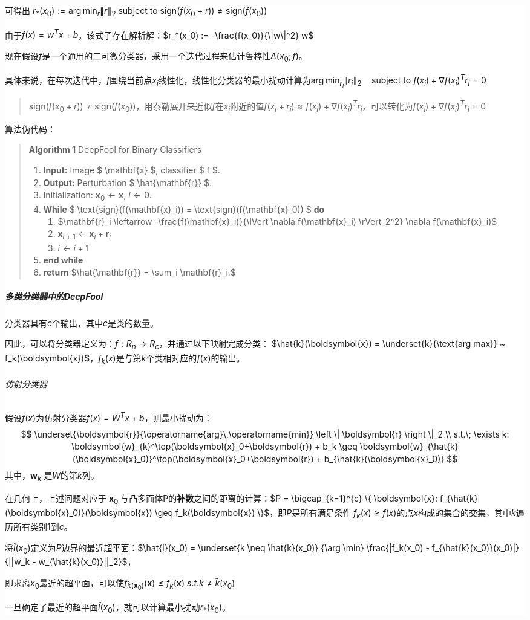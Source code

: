 可得出 $r_*(x_0) := \arg \min_{r} \|r\|_2\ \text{subject to } \mathrm{sign}(f(x_0 + r)) \neq \mathrm{sign}(f(x_0))$

由于$f(x)=w^Tx+b$，该式子存在解析解：$r_*(x_0) := -\frac{f(x_0)}{\|w\|^2} w$

现在假设$f$是一个通用的二可微分类器，采用一个迭代过程来估计鲁棒性$\Delta(x_0;f)$。

具体来说，在每次迭代中，$f$围绕当前点$x_i$​线性化，线性化分类器的最小扰动计算为$\arg \min_{r_i} \|r_i\|_2 \quad \text{subject to } f(x_i) + \nabla f(x_i)^Tr_i = 0$

> $\mathrm{sign}(f(x_0 + r)) \neq \mathrm{sign}(f(x_0))$，用泰勒展开来近似$f$在$x_i$附近的值$f(x_i+r_i) \approx f(x_i) + \nabla f(x_i)^Tr_i$，可以转化为$f(x_i) + \nabla f(x_i)^Tr_i = 0$

算法伪代码：

> **Algorithm 1** DeepFool for Binary Classifiers 
>
> 1. **Input:** Image $ \mathbf{x} $, classifier $ f $. 
> 2. **Output:** Perturbation $ \hat{\mathbf{r}} $. 
> 3. Initialization:  $\mathbf{x}_0 \leftarrow \mathbf{x}$,  $i \leftarrow 0$. 
> 4. **While** $ \text{sign}(f(\mathbf{x}_i)) = \text{sign}(f(\mathbf{x}_0)) $ **do**
>    1. $\mathbf{r}_i \leftarrow -\frac{f(\mathbf{x}_i)}{\lVert \nabla f(\mathbf{x}_i) \rVert_2^2} \nabla f(\mathbf{x}_i)$
>    2. $\mathbf{x}_{i+1} \leftarrow \mathbf{x}_i + \mathbf{r}_i$
>    3.  $i \leftarrow i + 1$
> 5. **end while**
> 6. **return** $\hat{\mathbf{r}} = \sum_i \mathbf{r}_i.$

##### 多类分类器中的DeepFool

分类器具有$c$个输出，其中$c$是类的数量。

因此，可以将分类器定义为：$f:R_n \to R_c$，并通过以下映射完成分类： $\hat{k}(\boldsymbol{x}) = \underset{k}{\text{arg max}} ~ f_k(\boldsymbol{x})$，$f_k(x)$是与第$k$个类相对应的$f(x)$的输出。

###### 仿射分类器

假设$f(x)$为仿射分类器$f(x) = W^Tx+b$，则最小扰动为：
$$
\underset{\boldsymbol{r}}{\operatorname{arg}\,\operatorname{min}} \left \| \boldsymbol{r} \right \|_2 \\
s.t.\; \exists k: \boldsymbol{w}_{k}^\top(\boldsymbol{x}_0+\boldsymbol{r}) + b_k \geq \boldsymbol{w}_{\hat{k}(\boldsymbol{x}_0)}^\top(\boldsymbol{x}_0+\boldsymbol{r}) + b_{\hat{k}(\boldsymbol{x}_0)}
$$
其中，$\boldsymbol{w}_k$ 是$W$的第$k$列。

在几何上，上述问题对应于 $\boldsymbol{x}_0$ 与凸多面体P的**补数**之间的距离的计算：$P = \bigcap_{k=1}^{c} \{ \boldsymbol{x}: f_{\hat{k}(\boldsymbol{x}_0)}(\boldsymbol{x}) \geq f_k(\boldsymbol{x}) \}$，即$P$是所有满足条件 $f_k(x) \geq f(x)$的点$x$构成的集合的交集，其中$k$遍历所有类别$1$到$c$。

将$\hat{l}(x_0)$定义为$P$边界的最近超平面：$\hat{l}(x_0) = \underset{k \neq \hat{k}(x_0)} {\arg \min} \frac{|f_k(x_0) - f_{\hat{k}(x_0)}(x_0)|}{||w_k - w_{\hat{k}(x_0)}||_2}$，

即求离$x_0$最近的超平面，可以使$f_{\hat{k}(\boldsymbol{x}_0)}(\boldsymbol{x}) \leq f_k(\boldsymbol{x})\ s.t. k \neq \hat{k}(x_0)$

一旦确定了最近的超平面$\hat{l}(x_0)$，就可以计算最小扰动$r_*(x_0)$。
